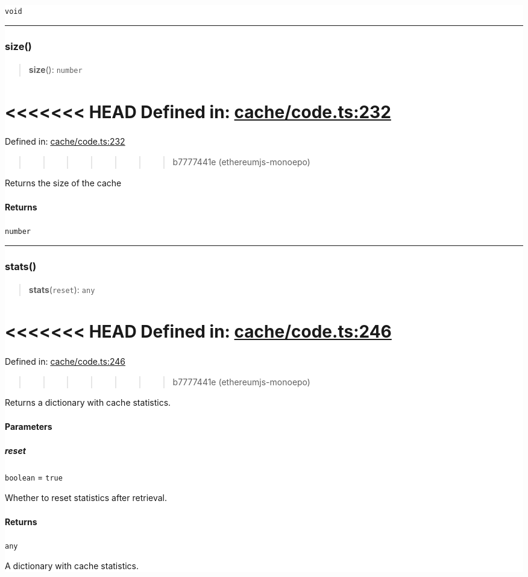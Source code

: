 `void`

***

### size()

> **size**(): `number`

<<<<<<< HEAD
Defined in: [cache/code.ts:232](https://github.com/ethereumjs/ethereumjs-monorepo/blob/master/packages/statemanager/src/cache/code.ts#L232)
=======
Defined in: [cache/code.ts:232](https://github.com/Dargon789/ethereumjs-monorepo/blob/master/packages/statemanager/src/cache/code.ts#L232)
>>>>>>> b7777441e (ethereumjs-monoepo)

Returns the size of the cache

#### Returns

`number`

***

### stats()

> **stats**(`reset`): `any`

<<<<<<< HEAD
Defined in: [cache/code.ts:246](https://github.com/ethereumjs/ethereumjs-monorepo/blob/master/packages/statemanager/src/cache/code.ts#L246)
=======
Defined in: [cache/code.ts:246](https://github.com/Dargon789/ethereumjs-monorepo/blob/master/packages/statemanager/src/cache/code.ts#L246)
>>>>>>> b7777441e (ethereumjs-monoepo)

Returns a dictionary with cache statistics.

#### Parameters

##### reset

`boolean` = `true`

Whether to reset statistics after retrieval.

#### Returns

`any`

A dictionary with cache statistics.
